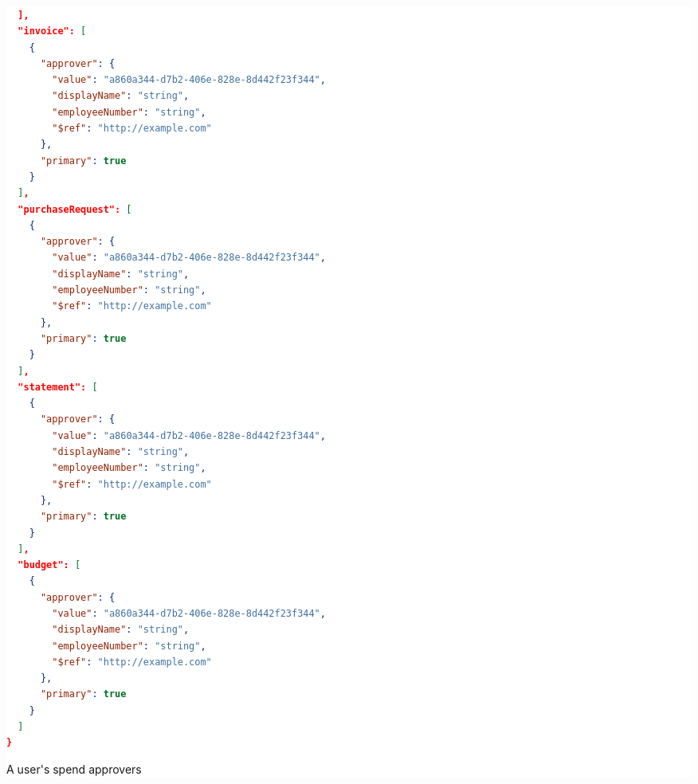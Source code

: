 ```json
  ],
  "invoice": [
    {
      "approver": {
        "value": "a860a344-d7b2-406e-828e-8d442f23f344",
        "displayName": "string",
        "employeeNumber": "string",
        "$ref": "http://example.com"
      },
      "primary": true
    }
  ],
  "purchaseRequest": [
    {
      "approver": {
        "value": "a860a344-d7b2-406e-828e-8d442f23f344",
        "displayName": "string",
        "employeeNumber": "string",
        "$ref": "http://example.com"
      },
      "primary": true
    }
  ],
  "statement": [
    {
      "approver": {
        "value": "a860a344-d7b2-406e-828e-8d442f23f344",
        "displayName": "string",
        "employeeNumber": "string",
        "$ref": "http://example.com"
      },
      "primary": true
    }
  ],
  "budget": [
    {
      "approver": {
        "value": "a860a344-d7b2-406e-828e-8d442f23f344",
        "displayName": "string",
        "employeeNumber": "string",
        "$ref": "http://example.com"
      },
      "primary": true
    }
  ]
}

```

A user's spend approvers
